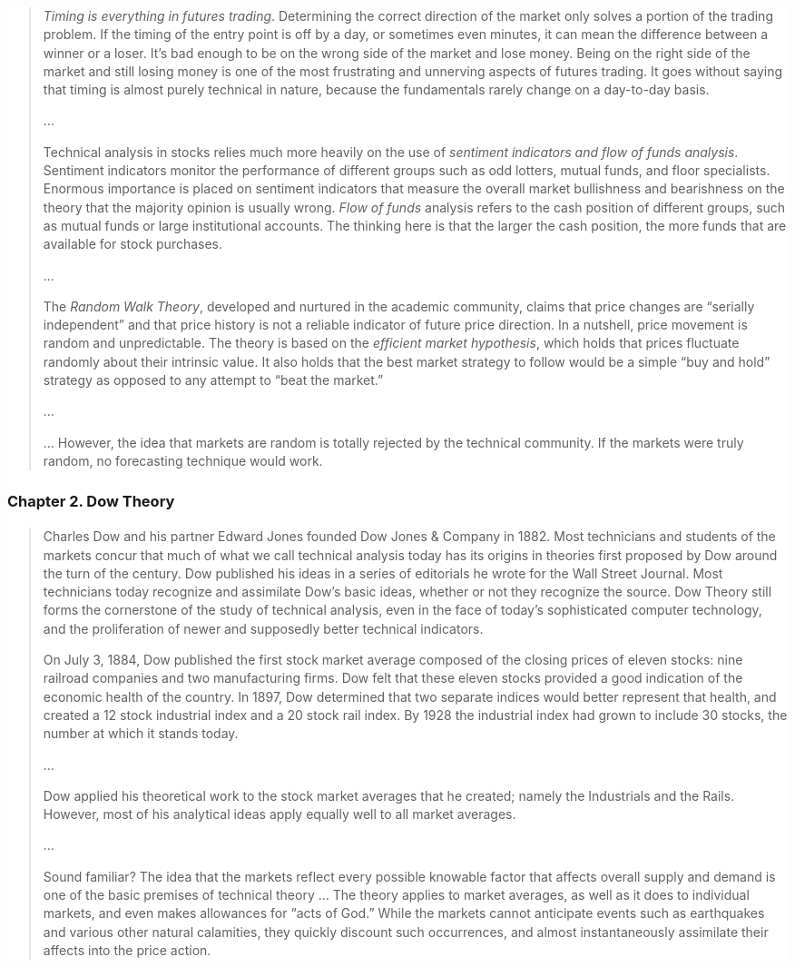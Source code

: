 > 
> _Timing is everything in futures trading_. Determining the correct direction of the market only solves a portion of the trading problem. If the timing of the entry point is off by a day, or sometimes even minutes, it can mean the difference between a winner or a loser. It’s bad enough to be on the wrong side of the market and lose money. Being on the right side of the market and still losing money is one of the most frustrating and unnerving aspects of futures trading. It goes without saying that timing is almost purely technical in nature, because the fundamentals rarely change on a day-to-day basis.
> 
> ...
> 
> Technical analysis in stocks relies much more heavily on the use of _sentiment indicators and flow of funds analysis_. Sentiment indicators monitor the performance of different groups such as odd lotters, mutual funds, and floor specialists. Enormous importance is placed on sentiment indicators that measure the overall market bullishness and bearishness on the theory that the majority opinion is usually wrong. _Flow of funds_ analysis refers to the cash position of different groups, such as mutual funds or large institutional accounts. The thinking here is that the larger the cash position, the more funds that are available for stock purchases.
> 
> ...
> 
> The _Random Walk Theory_, developed and nurtured in the academic community, claims that price changes are “serially independent” and that price history is not a reliable indicator of future price direction. In a nutshell, price movement is random and unpredictable. The theory is based on the _efficient market hypothesis_, which holds that prices fluctuate randomly about their intrinsic value. It also holds that the best market strategy to follow would be a simple “buy and hold” strategy as opposed to any attempt to “beat the market.”
> 
> ...
> 
> ... However, the idea that markets are random is totally rejected by the technical community. If the markets were truly random, no forecasting technique would work.

### Chapter 2. Dow Theory

> Charles Dow and his partner Edward Jones founded Dow Jones & Company in 1882. Most technicians and students of the markets concur that much of what we call technical analysis today has its origins in theories first proposed by Dow around the turn of the century. Dow published his ideas in a series of editorials he wrote for the Wall Street Journal. Most technicians today recognize and assimilate Dow’s basic ideas, whether or not they recognize the source. Dow Theory still forms the cornerstone of the study of technical analysis, even in the face of today’s sophisticated computer technology, and the proliferation of newer and supposedly better technical indicators.
> 
> On July 3, 1884, Dow published the first stock market average composed of the closing prices of eleven stocks: nine railroad companies and two manufacturing firms. Dow felt that these eleven stocks provided a good indication of the economic health of the country. In 1897, Dow determined that two separate indices would better represent that health, and created a 12 stock industrial index and a 20 stock rail index. By 1928 the industrial index had grown to include 30 stocks, the number at which it stands today.
> 
> ...
> 
> Dow applied his theoretical work to the stock market averages that he created; namely the Industrials and the Rails. However, most of his analytical ideas apply equally well to all market averages.
> 
> ...
> 
> Sound familiar? The idea that the markets reflect every possible knowable factor that affects overall supply and demand is one of the basic premises of technical theory ... The theory applies to market averages, as well as it does to individual markets, and even makes allowances for “acts of God.” While the markets cannot anticipate events such as earthquakes and various other natural calamities, they quickly discount such occurrences, and almost instantaneously assimilate their affects into the price action.
> 